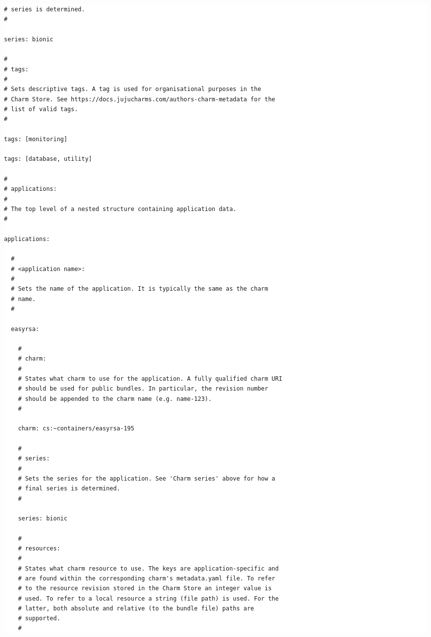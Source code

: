 ```no-highlight
# series is determined.
#

series: bionic

#
# tags:
#
# Sets descriptive tags. A tag is used for organisational purposes in the
# Charm Store. See https://docs.jujucharms.com/authors-charm-metadata for the
# list of valid tags.
#

tags: [monitoring]

tags: [database, utility]

#
# applications:
#
# The top level of a nested structure containing application data.
#

applications:

  #
  # <application name>:
  #
  # Sets the name of the application. It is typically the same as the charm
  # name.
  #
  
  easyrsa:

    #
    # charm:
    #
    # States what charm to use for the application. A fully qualified charm URI
    # should be used for public bundles. In particular, the revision number
    # should be appended to the charm name (e.g. name-123).
    #

    charm: cs:~containers/easyrsa-195

    #
    # series:
    #
    # Sets the series for the application. See 'Charm series' above for how a
    # final series is determined.
    #

    series: bionic

    #
    # resources:
    #
    # States what charm resource to use. The keys are application-specific and
    # are found within the corresponding charm's metadata.yaml file. To refer
    # to the resource revision stored in the Charm Store an integer value is
    # used. To refer to a local resource a string (file path) is used. For the
    # latter, both absolute and relative (to the bundle file) paths are
    # supported.
    #
```

[charms-bundles]: ./charms-bundles.md
[yaml]: http://www.yaml.org/spec/1.2/spec.html